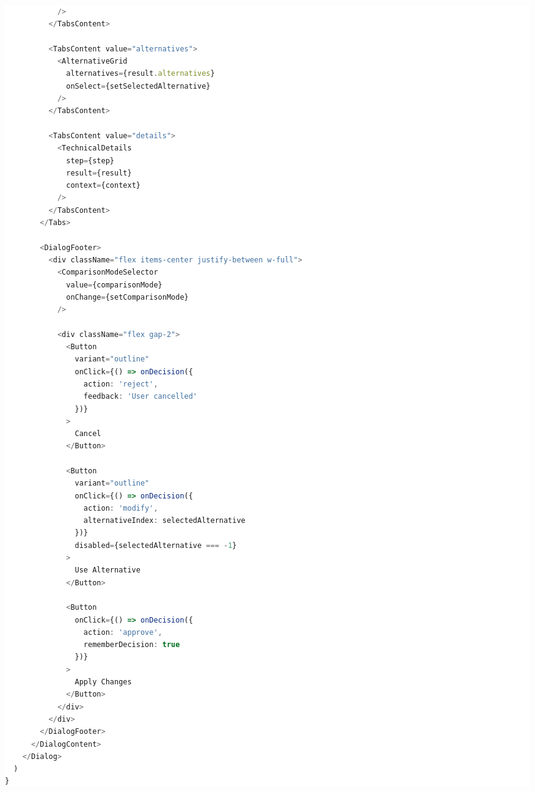 ```typescript
            />
          </TabsContent>
          
          <TabsContent value="alternatives">
            <AlternativeGrid
              alternatives={result.alternatives}
              onSelect={setSelectedAlternative}
            />
          </TabsContent>
          
          <TabsContent value="details">
            <TechnicalDetails
              step={step}
              result={result}
              context={context}
            />
          </TabsContent>
        </Tabs>
        
        <DialogFooter>
          <div className="flex items-center justify-between w-full">
            <ComparisonModeSelector
              value={comparisonMode}
              onChange={setComparisonMode}
            />
            
            <div className="flex gap-2">
              <Button 
                variant="outline" 
                onClick={() => onDecision({ 
                  action: 'reject',
                  feedback: 'User cancelled'
                })}
              >
                Cancel
              </Button>
              
              <Button
                variant="outline"
                onClick={() => onDecision({
                  action: 'modify',
                  alternativeIndex: selectedAlternative
                })}
                disabled={selectedAlternative === -1}
              >
                Use Alternative
              </Button>
              
              <Button 
                onClick={() => onDecision({ 
                  action: 'approve',
                  rememberDecision: true
                })}
              >
                Apply Changes
              </Button>
            </div>
          </div>
        </DialogFooter>
      </DialogContent>
    </Dialog>
  )
}
```